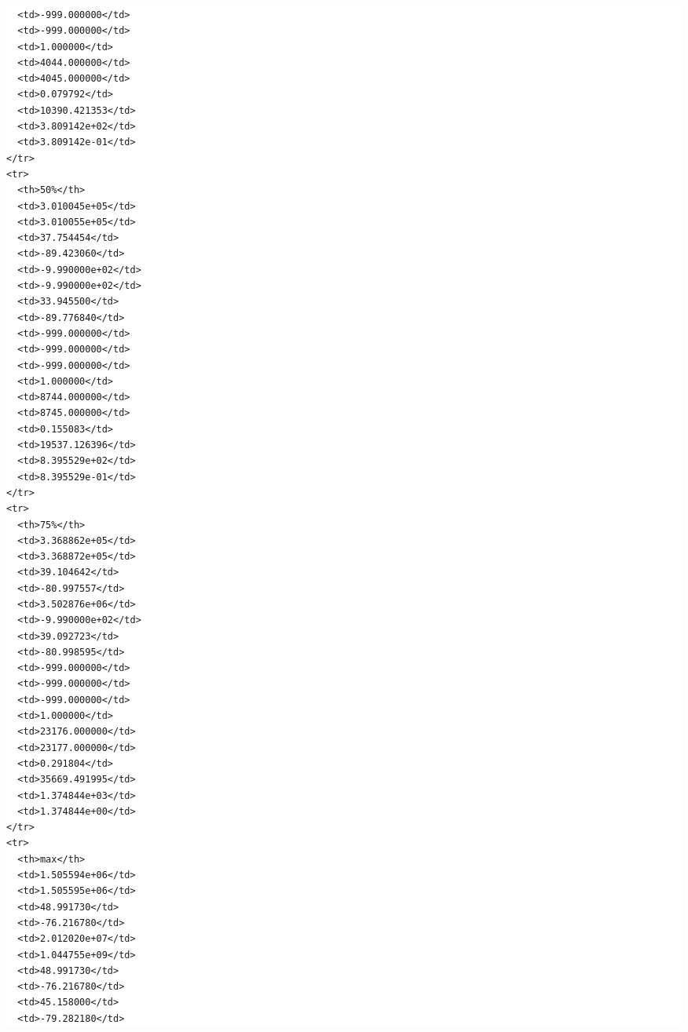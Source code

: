       <td>-999.000000</td>
      <td>-999.000000</td>
      <td>1.000000</td>
      <td>4044.000000</td>
      <td>4045.000000</td>
      <td>0.079792</td>
      <td>10390.421353</td>
      <td>3.809142e+02</td>
      <td>3.809142e-01</td>
    </tr>
    <tr>
      <th>50%</th>
      <td>3.010045e+05</td>
      <td>3.010055e+05</td>
      <td>37.754454</td>
      <td>-89.423060</td>
      <td>-9.990000e+02</td>
      <td>-9.990000e+02</td>
      <td>33.945500</td>
      <td>-89.776840</td>
      <td>-999.000000</td>
      <td>-999.000000</td>
      <td>-999.000000</td>
      <td>1.000000</td>
      <td>8744.000000</td>
      <td>8745.000000</td>
      <td>0.155083</td>
      <td>19537.126396</td>
      <td>8.395529e+02</td>
      <td>8.395529e-01</td>
    </tr>
    <tr>
      <th>75%</th>
      <td>3.368862e+05</td>
      <td>3.368872e+05</td>
      <td>39.104642</td>
      <td>-80.997557</td>
      <td>3.502876e+06</td>
      <td>-9.990000e+02</td>
      <td>39.092723</td>
      <td>-80.998595</td>
      <td>-999.000000</td>
      <td>-999.000000</td>
      <td>-999.000000</td>
      <td>1.000000</td>
      <td>23176.000000</td>
      <td>23177.000000</td>
      <td>0.291804</td>
      <td>35669.491995</td>
      <td>1.374844e+03</td>
      <td>1.374844e+00</td>
    </tr>
    <tr>
      <th>max</th>
      <td>1.505594e+06</td>
      <td>1.505595e+06</td>
      <td>48.991730</td>
      <td>-76.216780</td>
      <td>2.012020e+07</td>
      <td>1.044755e+09</td>
      <td>48.991730</td>
      <td>-76.216780</td>
      <td>45.158000</td>
      <td>-79.282180</td>